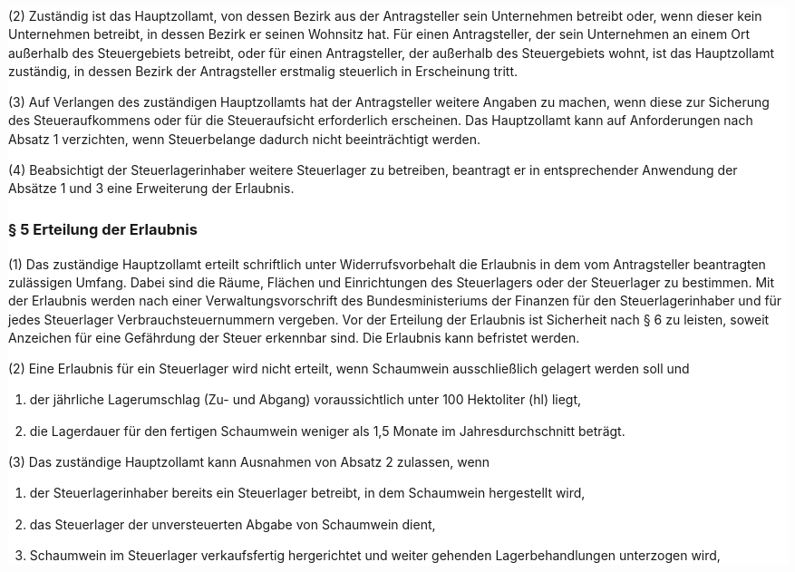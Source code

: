 


(2) Zuständig ist das Hauptzollamt, von dessen Bezirk aus der
Antragsteller sein Unternehmen betreibt oder, wenn dieser kein
Unternehmen betreibt, in dessen Bezirk er seinen Wohnsitz hat. Für
einen Antragsteller, der sein Unternehmen an einem Ort außerhalb des
Steuergebiets betreibt, oder für einen Antragsteller, der außerhalb
des Steuergebiets wohnt, ist das Hauptzollamt zuständig, in dessen
Bezirk der Antragsteller erstmalig steuerlich in Erscheinung tritt.

(3) Auf Verlangen des zuständigen Hauptzollamts hat der Antragsteller
weitere Angaben zu machen, wenn diese zur Sicherung des
Steueraufkommens oder für die Steueraufsicht erforderlich erscheinen.
Das Hauptzollamt kann auf Anforderungen nach Absatz 1 verzichten, wenn
Steuerbelange dadurch nicht beeinträchtigt werden.

(4) Beabsichtigt der Steuerlagerinhaber weitere Steuerlager zu
betreiben, beantragt er in entsprechender Anwendung der Absätze 1 und
3 eine Erweiterung der Erlaubnis.


### § 5 Erteilung der Erlaubnis

(1) Das zuständige Hauptzollamt erteilt schriftlich unter
Widerrufsvorbehalt die Erlaubnis in dem vom Antragsteller beantragten
zulässigen Umfang. Dabei sind die Räume, Flächen und Einrichtungen des
Steuerlagers oder der Steuerlager zu bestimmen. Mit der Erlaubnis
werden nach einer Verwaltungsvorschrift des Bundesministeriums der
Finanzen für den Steuerlagerinhaber und für jedes Steuerlager
Verbrauchsteuernummern vergeben. Vor der Erteilung der Erlaubnis ist
Sicherheit nach § 6 zu leisten, soweit Anzeichen für eine Gefährdung
der Steuer erkennbar sind. Die Erlaubnis kann befristet werden.

(2) Eine Erlaubnis für ein Steuerlager wird nicht erteilt, wenn
Schaumwein ausschließlich gelagert werden soll und

1.  der jährliche Lagerumschlag (Zu- und Abgang) voraussichtlich unter 100
    Hektoliter (hl) liegt,


2.  die Lagerdauer für den fertigen Schaumwein weniger als 1,5 Monate im
    Jahresdurchschnitt beträgt.




(3) Das zuständige Hauptzollamt kann Ausnahmen von Absatz 2 zulassen,
wenn

1.  der Steuerlagerinhaber bereits ein Steuerlager betreibt, in dem
    Schaumwein hergestellt wird,


2.  das Steuerlager der unversteuerten Abgabe von Schaumwein dient,


3.  Schaumwein im Steuerlager verkaufsfertig hergerichtet und weiter
    gehenden Lagerbehandlungen unterzogen wird,
